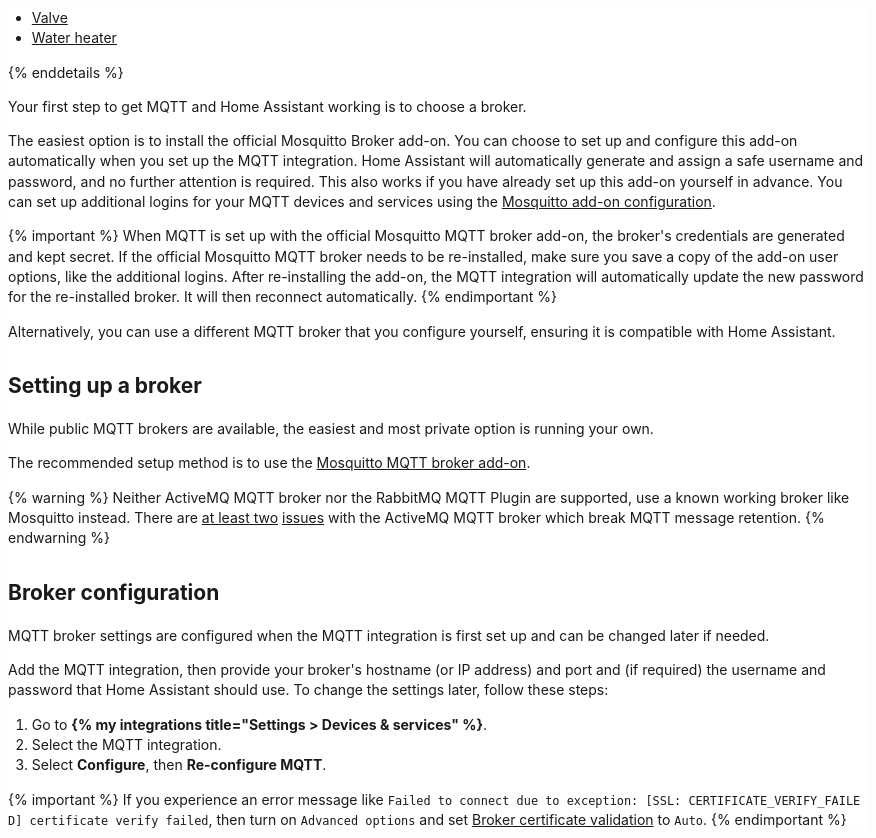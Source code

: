 - [Valve](/integrations/valve.mqtt/)
- [Water heater](/integrations/water_heater.mqtt/)

{% enddetails %}

Your first step to get MQTT and Home Assistant working is to choose a broker.

The easiest option is to install the official Mosquitto Broker add-on. You can choose to set up and configure this add-on automatically when you set up the MQTT integration. Home Assistant will automatically generate and assign a safe username and password, and no further attention is required. This also works if you have already set up this add-on yourself in advance.
You can set up additional logins for your MQTT devices and services using the [Mosquitto add-on configuration](https://my.home-assistant.io/create-link/?redirect=supervisor_addon&addon=core_mosquitto).

{% important %}
When MQTT is set up with the official Mosquitto MQTT broker add-on, the broker's credentials are generated and kept secret. If the official Mosquitto MQTT broker needs to be re-installed, make sure you save a copy of the add-on user options, like the additional logins. After re-installing the add-on, the MQTT integration will automatically update the new password for the re-installed broker. It will then reconnect automatically.
{% endimportant %}

 Alternatively, you can use a different MQTT broker that you configure yourself, ensuring it is compatible with Home Assistant.

## Setting up a broker

While public MQTT brokers are available, the easiest and most private option is running your own.

The recommended setup method is to use the [Mosquitto MQTT broker add-on](https://github.com/home-assistant/hassio-addons/blob/master/mosquitto/DOCS.md).

{% warning %}
Neither ActiveMQ MQTT broker nor the RabbitMQ MQTT Plugin are supported, use a known working broker like Mosquitto instead.
There are [at least two](https://issues.apache.org/jira/browse/AMQ-6360) [issues](https://issues.apache.org/jira/browse/AMQ-6575) with the ActiveMQ MQTT broker which break MQTT message retention.
{% endwarning %}

## Broker configuration

MQTT broker settings are configured when the MQTT integration is first set up and can be changed later if needed.

Add the MQTT integration, then provide your broker's hostname (or IP address) and port and (if required) the username and password that Home Assistant should use. To change the settings later, follow these steps:

1. Go to **{% my integrations title="Settings > Devices & services" %}**.
2. Select the MQTT integration.
3. Select **Configure**, then **Re-configure MQTT**.

{% important %}
If you experience an error message like `Failed to connect due to exception: [SSL: CERTIFICATE_VERIFY_FAILED] certificate verify failed`, then turn on `Advanced options` and set [Broker certificate validation](/integrations/mqtt/#broker-certificate-validation) to `Auto`.
{% endimportant %}
